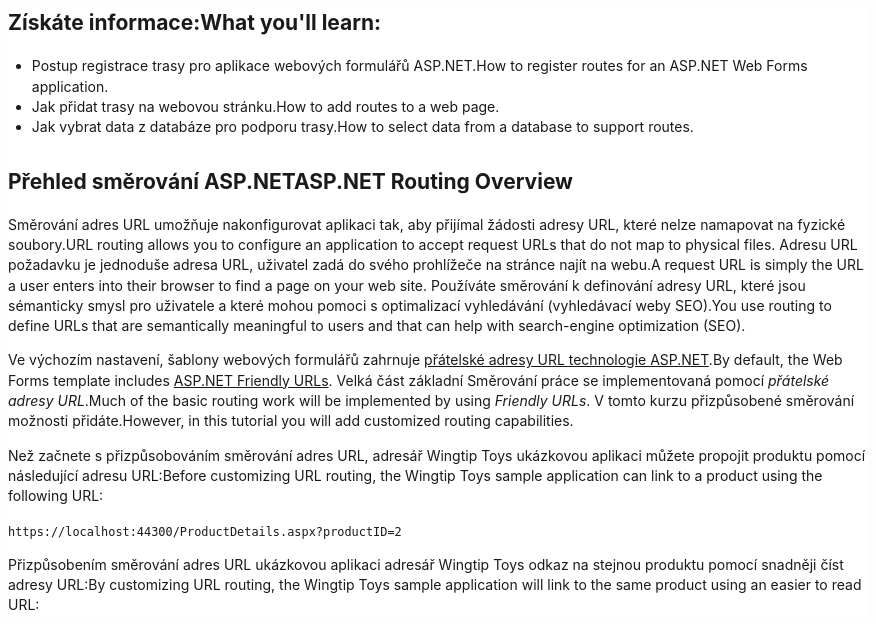 ## <a name="what-youll-learn"></a><span data-ttu-id="4e80b-111">Získáte informace:</span><span class="sxs-lookup"><span data-stu-id="4e80b-111">What you'll learn:</span></span>

- <span data-ttu-id="4e80b-112">Postup registrace trasy pro aplikace webových formulářů ASP.NET.</span><span class="sxs-lookup"><span data-stu-id="4e80b-112">How to register routes for an ASP.NET Web Forms application.</span></span>
- <span data-ttu-id="4e80b-113">Jak přidat trasy na webovou stránku.</span><span class="sxs-lookup"><span data-stu-id="4e80b-113">How to add routes to a web page.</span></span>
- <span data-ttu-id="4e80b-114">Jak vybrat data z databáze pro podporu trasy.</span><span class="sxs-lookup"><span data-stu-id="4e80b-114">How to select data from a database to support routes.</span></span>

## <a name="aspnet-routing-overview"></a><span data-ttu-id="4e80b-115">Přehled směrování ASP.NET</span><span class="sxs-lookup"><span data-stu-id="4e80b-115">ASP.NET Routing Overview</span></span>

<span data-ttu-id="4e80b-116">Směrování adres URL umožňuje nakonfigurovat aplikaci tak, aby přijímal žádosti adresy URL, které nelze namapovat na fyzické soubory.</span><span class="sxs-lookup"><span data-stu-id="4e80b-116">URL routing allows you to configure an application to accept request URLs that do not map to physical files.</span></span> <span data-ttu-id="4e80b-117">Adresu URL požadavku je jednoduše adresa URL, uživatel zadá do svého prohlížeče na stránce najít na webu.</span><span class="sxs-lookup"><span data-stu-id="4e80b-117">A request URL is simply the URL a user enters into their browser to find a page on your web site.</span></span> <span data-ttu-id="4e80b-118">Používáte směrování k definování adresy URL, které jsou sémanticky smysl pro uživatele a které mohou pomoci s optimalizací vyhledávání (vyhledávací weby SEO).</span><span class="sxs-lookup"><span data-stu-id="4e80b-118">You use routing to define URLs that are semantically meaningful to users and that can help with search-engine optimization (SEO).</span></span>

<span data-ttu-id="4e80b-119">Ve výchozím nastavení, šablony webových formulářů zahrnuje [přátelské adresy URL technologie ASP.NET](http://www.nuget.org/packages/Microsoft.AspNet.FriendlyUrls/).</span><span class="sxs-lookup"><span data-stu-id="4e80b-119">By default, the Web Forms template includes [ASP.NET Friendly URLs](http://www.nuget.org/packages/Microsoft.AspNet.FriendlyUrls/).</span></span> <span data-ttu-id="4e80b-120">Velká část základní Směrování práce se implementovaná pomocí *přátelské adresy URL*.</span><span class="sxs-lookup"><span data-stu-id="4e80b-120">Much of the basic routing work will be implemented by using *Friendly URLs*.</span></span> <span data-ttu-id="4e80b-121">V tomto kurzu přizpůsobené směrování možnosti přidáte.</span><span class="sxs-lookup"><span data-stu-id="4e80b-121">However, in this tutorial you will add customized routing capabilities.</span></span>

<span data-ttu-id="4e80b-122">Než začnete s přizpůsobováním směrování adres URL, adresář Wingtip Toys ukázkovou aplikaci můžete propojit produktu pomocí následující adresu URL:</span><span class="sxs-lookup"><span data-stu-id="4e80b-122">Before customizing URL routing, the Wingtip Toys sample application can link to a product using the following URL:</span></span>

`https://localhost:44300/ProductDetails.aspx?productID=2`

<span data-ttu-id="4e80b-123">Přizpůsobením směrování adres URL ukázkovou aplikaci adresář Wingtip Toys odkaz na stejnou produktu pomocí snadněji číst adresy URL:</span><span class="sxs-lookup"><span data-stu-id="4e80b-123">By customizing URL routing, the Wingtip Toys sample application will link to the same product using an easier to read URL:</span></span>
